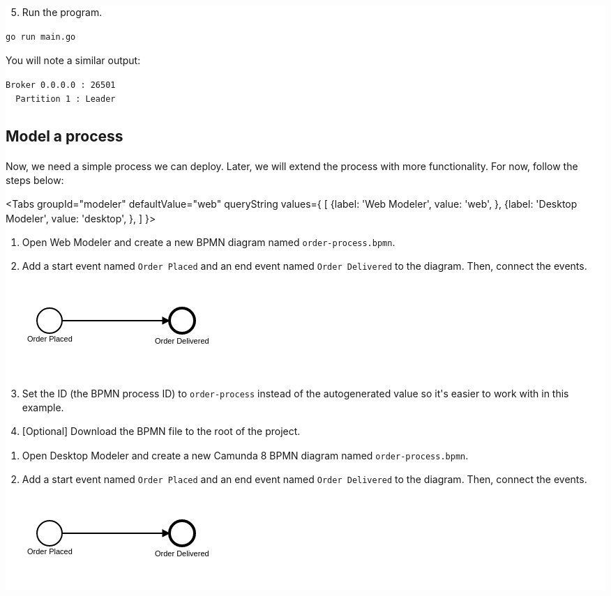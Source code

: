 5. Run the program.

```bash
go run main.go
```

You will note a similar output:

```
Broker 0.0.0.0 : 26501
  Partition 1 : Leader
```

## Model a process

Now, we need a simple process we can deploy. Later, we will extend the process with more functionality. For now, follow the steps below:

<Tabs groupId="modeler" defaultValue="web" queryString values={
[
{label: 'Web Modeler', value: 'web', },
{label: 'Desktop Modeler', value: 'desktop', },
]
}>

<TabItem value='web'>

1. Open Web Modeler and create a new BPMN diagram named `order-process.bpmn`.

2. Add a start event named `Order Placed` and an end event named `Order Delivered` to the diagram. Then, connect the events.

![model-process-step-1](assets/order-process-simple.png)

3. Set the ID (the BPMN process ID) to `order-process` instead of the autogenerated value so it's easier to work with in this example.

4. [Optional] Download the BPMN file to the root of the project.

</TabItem>

<TabItem value='desktop'>

1. Open Desktop Modeler and create a new Camunda 8 BPMN diagram named `order-process.bpmn`.

2. Add a start event named `Order Placed` and an end event named `Order Delivered` to the diagram. Then, connect the events.

![model-process-step-1](assets/order-process-simple.png)
